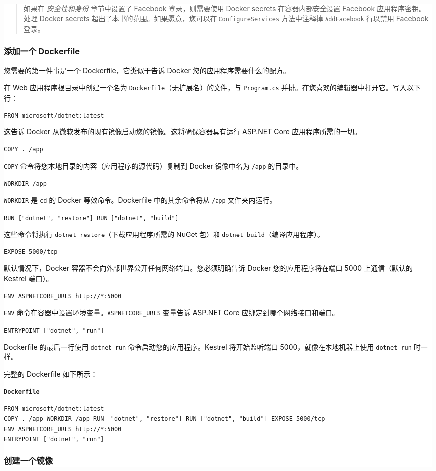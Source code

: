 > 如果在 *安全性和身份* 章节中设置了 Facebook 登录，则需要使用 Docker secrets 在容器内部安全设置 Facebook 应用程序密钥。处理 Docker secrets 超出了本书的范围。如果愿意，您可以在 `ConfigureServices` 方法中注释掉 `AddFacebook` 行以禁用 Facebook 登录。

### 添加一个 Dockerfile

您需要的第一件事是一个 Dockerfile，它类似于告诉 Docker 您的应用程序需要什么的配方。

在 Web 应用程序根目录中创建一个名为 `Dockerfile`（无扩展名）的文件，与 `Program.cs` 并排。在您喜欢的编辑器中打开它。写入以下行：

```
FROM microsoft/dotnet:latest 
```

这告诉 Docker 从微软发布的现有镜像启动您的镜像。这将确保容器具有运行 ASP.NET Core 应用程序所需的一切。

```
COPY . /app 
```

`COPY` 命令将您本地目录的内容（应用程序的源代码）复制到 Docker 镜像中名为 `/app` 的目录中。

```
WORKDIR /app 
```

`WORKDIR` 是 `cd` 的 Docker 等效命令。Dockerfile 中的其余命令将从 `/app` 文件夹内运行。

```
RUN ["dotnet", "restore"] RUN ["dotnet", "build"] 
```

这些命令将执行 `dotnet restore`（下载应用程序所需的 NuGet 包）和 `dotnet build`（编译应用程序）。

```
EXPOSE 5000/tcp 
```

默认情况下，Docker 容器不会向外部世界公开任何网络端口。您必须明确告诉 Docker 您的应用程序将在端口 5000 上通信（默认的 Kestrel 端口）。

```
ENV ASPNETCORE_URLS http://*:5000 
```

`ENV` 命令在容器中设置环境变量。`ASPNETCORE_URLS` 变量告诉 ASP.NET Core 应绑定到哪个网络接口和端口。

```
ENTRYPOINT ["dotnet", "run"] 
```

Dockerfile 的最后一行使用 `dotnet run` 命令启动您的应用程序。Kestrel 将开始监听端口 5000，就像在本地机器上使用 `dotnet run` 时一样。

完整的 Dockerfile 如下所示：

**`Dockerfile`**

```
FROM microsoft/dotnet:latest
COPY . /app WORKDIR /app RUN ["dotnet", "restore"] RUN ["dotnet", "build"] EXPOSE 5000/tcp
ENV ASPNETCORE_URLS http://*:5000
ENTRYPOINT ["dotnet", "run"] 
```

### 创建一个镜像

